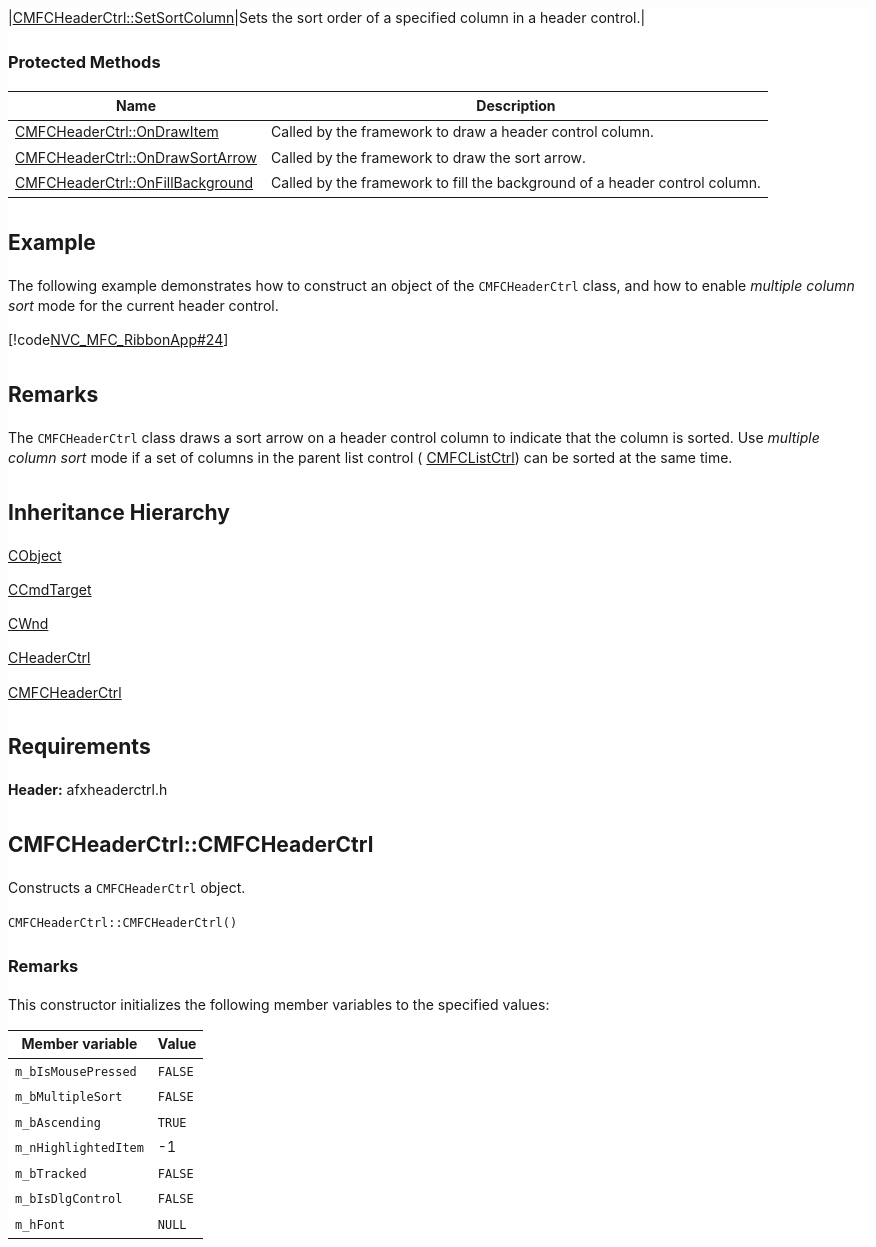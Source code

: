 |[CMFCHeaderCtrl::SetSortColumn](#cmfcheaderctrl__setsortcolumn)|Sets the sort order of a specified column in a header control.|  
  
### Protected Methods  
  
|Name|Description|  
|----------|-----------------|  
|[CMFCHeaderCtrl::OnDrawItem](#cmfcheaderctrl__ondrawitem)|Called by the framework to draw a header control column.|  
|[CMFCHeaderCtrl::OnDrawSortArrow](#cmfcheaderctrl__ondrawsortarrow)|Called by the framework to draw the sort arrow.|  
|[CMFCHeaderCtrl::OnFillBackground](#cmfcheaderctrl__onfillbackground)|Called by the framework to fill the background of a header control column.|  
  
## Example  
 The following example demonstrates how to construct an object of the `CMFCHeaderCtrl` class, and how to enable *multiple column sort* mode for the current header control.  
  
 [!code[NVC_MFC_RibbonApp#24](../vs140/codesnippet/CPP/cmfcheaderctrl-class_1.cpp)]  
  
## Remarks  
 The `CMFCHeaderCtrl` class draws a sort arrow on a header control column to indicate that the column is sorted. Use *multiple column sort* mode if a set of columns in the parent list control ( [CMFCListCtrl](../vs140/cmfclistctrl-class.md)) can be sorted at the same time.  
  
## Inheritance Hierarchy  
 [CObject](../vs140/cobject-class.md)  
  
 [CCmdTarget](../vs140/ccmdtarget-class.md)  
  
 [CWnd](../vs140/cwnd-class.md)  
  
 [CHeaderCtrl](../vs140/cheaderctrl-class.md)  
  
 [CMFCHeaderCtrl](../vs140/cmfcheaderctrl-class.md)  
  
## Requirements  
 **Header:** afxheaderctrl.h  
  
##  <a name="cmfcheaderctrl__cmfcheaderctrl"></a>  CMFCHeaderCtrl::CMFCHeaderCtrl  
 Constructs a `CMFCHeaderCtrl` object.  
  
```  
CMFCHeaderCtrl::CMFCHeaderCtrl()  
```  
  
### Remarks  
 This constructor initializes the following member variables to the specified values:  
  
|Member variable|Value|  
|---------------------|-----------|  
|`m_bIsMousePressed`|`FALSE`|  
|`m_bMultipleSort`|`FALSE`|  
|`m_bAscending`|`TRUE`|  
|`m_nHighlightedItem`|-1|  
|`m_bTracked`|`FALSE`|  
|`m_bIsDlgControl`|`FALSE`|  
|`m_hFont`|`NULL`|  
  